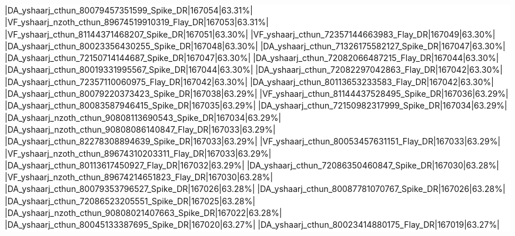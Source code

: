 |DA_yshaarj_cthun_80079457351599_Spike_DR|167054|63.31%|
|VF_yshaarj_nzoth_cthun_89674519910319_Flay_DR|167053|63.31%|
|VF_yshaarj_cthun_81144371468207_Spike_DR|167051|63.30%|
|VF_yshaarj_cthun_72357144663983_Flay_DR|167049|63.30%|
|DA_yshaarj_cthun_80023356430255_Spike_DR|167048|63.30%|
|DA_yshaarj_cthun_71326175582127_Spike_DR|167047|63.30%|
|DA_yshaarj_cthun_72150714144687_Spike_DR|167047|63.30%|
|DA_yshaarj_cthun_72082066487215_Flay_DR|167044|63.30%|
|DA_yshaarj_cthun_80019331995567_Spike_DR|167044|63.30%|
|DA_yshaarj_cthun_72082297042863_Flay_DR|167042|63.30%|
|DA_yshaarj_cthun_72357110060975_Flay_DR|167042|63.30%|
|DA_yshaarj_cthun_80113653233583_Flay_DR|167042|63.30%|
|DA_yshaarj_cthun_80079220373423_Spike_DR|167038|63.29%|
|VF_yshaarj_cthun_81144437528495_Spike_DR|167036|63.29%|
|DA_yshaarj_cthun_80083587946415_Spike_DR|167035|63.29%|
|DA_yshaarj_cthun_72150982317999_Spike_DR|167034|63.29%|
|DA_yshaarj_nzoth_cthun_90808113690543_Spike_DR|167034|63.29%|
|DA_yshaarj_nzoth_cthun_90808086140847_Flay_DR|167033|63.29%|
|DA_yshaarj_cthun_82278308894639_Spike_DR|167033|63.29%|
|VF_yshaarj_cthun_80053457631151_Flay_DR|167033|63.29%|
|VF_yshaarj_nzoth_cthun_89674310203311_Flay_DR|167033|63.29%|
|DA_yshaarj_cthun_80113617450927_Flay_DR|167032|63.29%|
|DA_yshaarj_cthun_72086350460847_Spike_DR|167030|63.28%|
|VF_yshaarj_nzoth_cthun_89674214651823_Flay_DR|167030|63.28%|
|DA_yshaarj_cthun_80079353796527_Spike_DR|167026|63.28%|
|DA_yshaarj_cthun_80087781070767_Spike_DR|167026|63.28%|
|DA_yshaarj_cthun_72086523205551_Spike_DR|167025|63.28%|
|DA_yshaarj_nzoth_cthun_90808021407663_Spike_DR|167022|63.28%|
|DA_yshaarj_cthun_80045133387695_Spike_DR|167020|63.27%|
|DA_yshaarj_cthun_80023414880175_Flay_DR|167019|63.27%|
